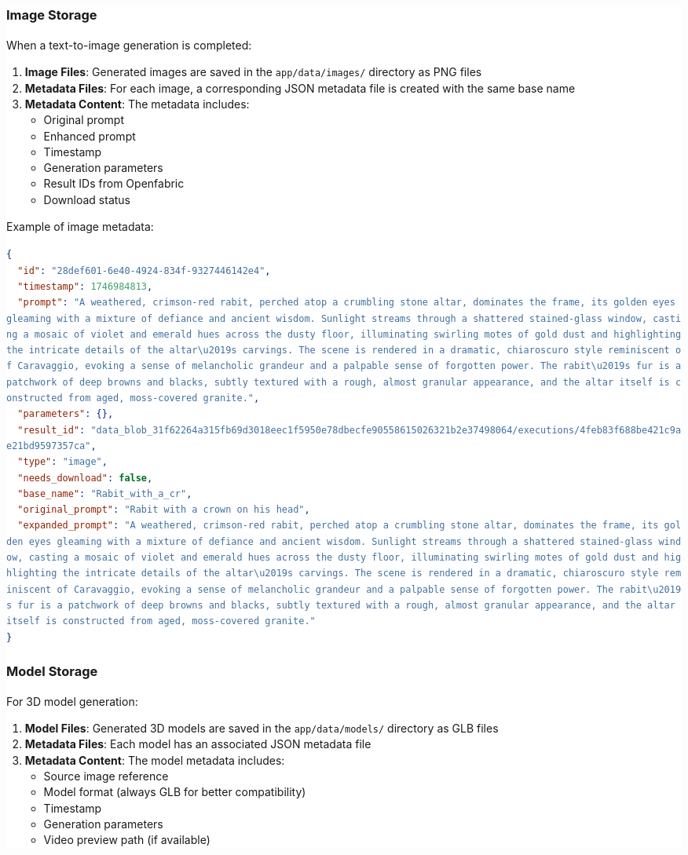 ### Image Storage

When a text-to-image generation is completed:

1. **Image Files**: Generated images are saved in the `app/data/images/` directory as PNG files
2. **Metadata Files**: For each image, a corresponding JSON metadata file is created with the same base name
3. **Metadata Content**: The metadata includes:
   - Original prompt
   - Enhanced prompt
   - Timestamp
   - Generation parameters
   - Result IDs from Openfabric
   - Download status

Example of image metadata:

```json
{
  "id": "28def601-6e40-4924-834f-9327446142e4",
  "timestamp": 1746984813,
  "prompt": "A weathered, crimson-red rabit, perched atop a crumbling stone altar, dominates the frame, its golden eyes gleaming with a mixture of defiance and ancient wisdom. Sunlight streams through a shattered stained-glass window, casting a mosaic of violet and emerald hues across the dusty floor, illuminating swirling motes of gold dust and highlighting the intricate details of the altar\u2019s carvings. The scene is rendered in a dramatic, chiaroscuro style reminiscent of Caravaggio, evoking a sense of melancholic grandeur and a palpable sense of forgotten power. The rabit\u2019s fur is a patchwork of deep browns and blacks, subtly textured with a rough, almost granular appearance, and the altar itself is constructed from aged, moss-covered granite.",
  "parameters": {},
  "result_id": "data_blob_31f62264a315fb69d3018eec1f5950e78dbecfe90558615026321b2e37498064/executions/4feb83f688be421c9ae21bd9597357ca",
  "type": "image",
  "needs_download": false,
  "base_name": "Rabit_with_a_cr",
  "original_prompt": "Rabit with a crown on his head",
  "expanded_prompt": "A weathered, crimson-red rabit, perched atop a crumbling stone altar, dominates the frame, its golden eyes gleaming with a mixture of defiance and ancient wisdom. Sunlight streams through a shattered stained-glass window, casting a mosaic of violet and emerald hues across the dusty floor, illuminating swirling motes of gold dust and highlighting the intricate details of the altar\u2019s carvings. The scene is rendered in a dramatic, chiaroscuro style reminiscent of Caravaggio, evoking a sense of melancholic grandeur and a palpable sense of forgotten power. The rabit\u2019s fur is a patchwork of deep browns and blacks, subtly textured with a rough, almost granular appearance, and the altar itself is constructed from aged, moss-covered granite."
}
```

### Model Storage

For 3D model generation:

1. **Model Files**: Generated 3D models are saved in the `app/data/models/` directory as GLB files
2. **Metadata Files**: Each model has an associated JSON metadata file
3. **Metadata Content**: The model metadata includes:
   - Source image reference
   - Model format (always GLB for better compatibility)
   - Timestamp
   - Generation parameters
   - Video preview path (if available)
